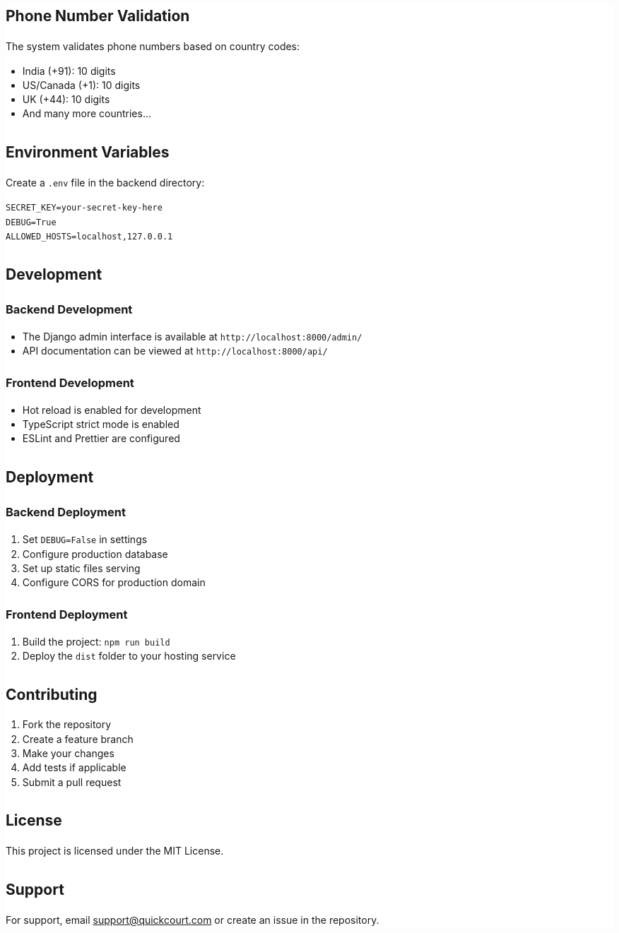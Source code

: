 ## Phone Number Validation

The system validates phone numbers based on country codes:
- India (+91): 10 digits
- US/Canada (+1): 10 digits
- UK (+44): 10 digits
- And many more countries...

## Environment Variables

Create a `.env` file in the backend directory:

```env
SECRET_KEY=your-secret-key-here
DEBUG=True
ALLOWED_HOSTS=localhost,127.0.0.1
```

## Development

### Backend Development
- The Django admin interface is available at `http://localhost:8000/admin/`
- API documentation can be viewed at `http://localhost:8000/api/`

### Frontend Development
- Hot reload is enabled for development
- TypeScript strict mode is enabled
- ESLint and Prettier are configured

## Deployment

### Backend Deployment
1. Set `DEBUG=False` in settings
2. Configure production database
3. Set up static files serving
4. Configure CORS for production domain

### Frontend Deployment
1. Build the project: `npm run build`
2. Deploy the `dist` folder to your hosting service

## Contributing

1. Fork the repository
2. Create a feature branch
3. Make your changes
4. Add tests if applicable
5. Submit a pull request

## License

This project is licensed under the MIT License.

## Support

For support, email support@quickcourt.com or create an issue in the repository. 